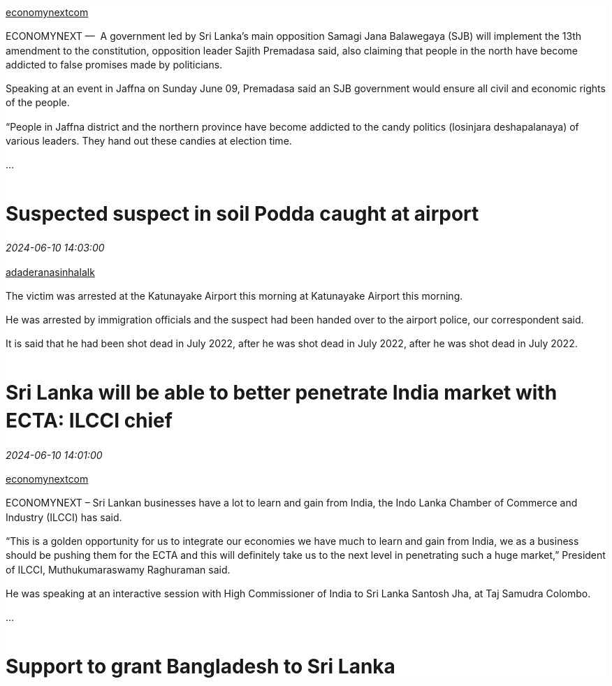[economynextcom](https://economynext.com/sajith-says-sjb-government-will-implement-sri-lankas-13th-amendment-167186/)

ECONOMYNEXT —  A government led by Sri Lanka’s main opposition Samagi Jana Balawegaya (SJB) will implement the 13th amendment to the constitution, opposition leader Sajith Premadasa said, also claiming that people in the north have become addicted to false promises made by politicians.

Speaking at an event in Jaffna on Sunday June 09, Premadasa said an SJB government would ensure all civil and economic rights of the people.

“People in Jaffna district and the northern province have become addicted to the candy politics (losinjara deshapalanaya) of various leaders. They hand out these candies at election time.

...



# Suspected suspect in soil Podda caught at airport

*2024-06-10 14:03:00*

[adaderanasinhalalk](http://sinhala.adaderana.lk/news/197602)

The victim was arrested at the Katunayake Airport this morning at Katunayake Airport this morning.

He was arrested by immigration officials and the suspect had been handed over to the airport police, our correspondent said.

It is said that he had been shot dead in July 2022, after he was shot dead in July 2022, after he was shot dead in July 2022.



# Sri Lanka will be able to better penetrate India market with ECTA: ILCCI chief

*2024-06-10 14:01:00*

[economynextcom](https://economynext.com/sri-lanka-will-be-able-to-better-penetrate-india-market-with-ecta-ilcci-chief-167185/)

ECONOMYNEXT – Sri Lankan businesses have a lot to learn and gain from India, the Indo Lanka Chamber of Commerce and Industry (ILCCI) has said.

“This is a golden opportunity for us to integrate our economies we have much to learn and gain from India, we as a business should be pushing them for the ECTA and this will definitely take us to the next level in penetrating such a huge market,” President of ILCCI, Muthukumaraswamy Raghuraman said.

He was speaking at an interactive session with High Commissioner of India to Sri Lanka Santosh Jha, at Taj Samudra Colombo.

...



# Support to grant Bangladesh to Sri Lanka

